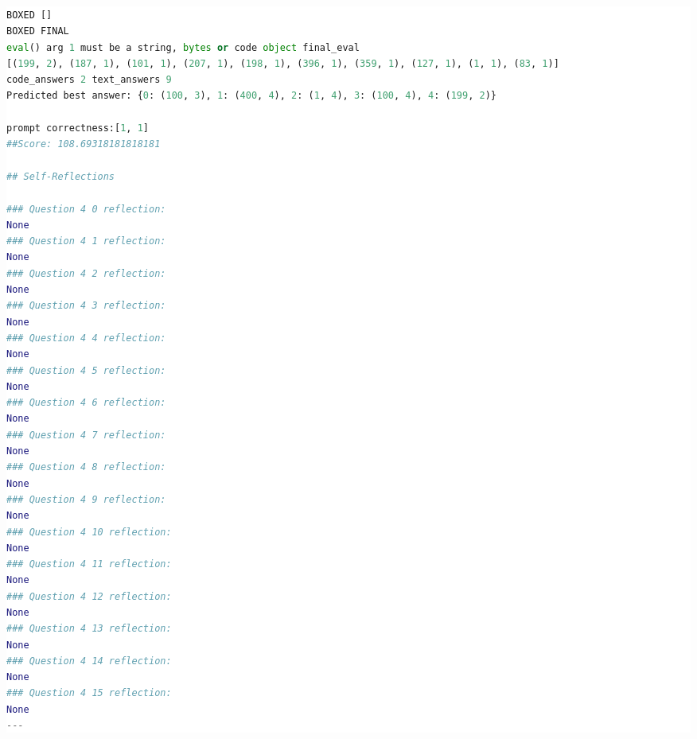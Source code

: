 ```python
BOXED []
BOXED FINAL 
eval() arg 1 must be a string, bytes or code object final_eval
[(199, 2), (187, 1), (101, 1), (207, 1), (198, 1), (396, 1), (359, 1), (127, 1), (1, 1), (83, 1)]
code_answers 2 text_answers 9
Predicted best answer: {0: (100, 3), 1: (400, 4), 2: (1, 4), 3: (100, 4), 4: (199, 2)}

prompt correctness:[1, 1]
##Score: 108.69318181818181

## Self-Reflections

### Question 4 0 reflection:
None
### Question 4 1 reflection:
None
### Question 4 2 reflection:
None
### Question 4 3 reflection:
None
### Question 4 4 reflection:
None
### Question 4 5 reflection:
None
### Question 4 6 reflection:
None
### Question 4 7 reflection:
None
### Question 4 8 reflection:
None
### Question 4 9 reflection:
None
### Question 4 10 reflection:
None
### Question 4 11 reflection:
None
### Question 4 12 reflection:
None
### Question 4 13 reflection:
None
### Question 4 14 reflection:
None
### Question 4 15 reflection:
None
---
